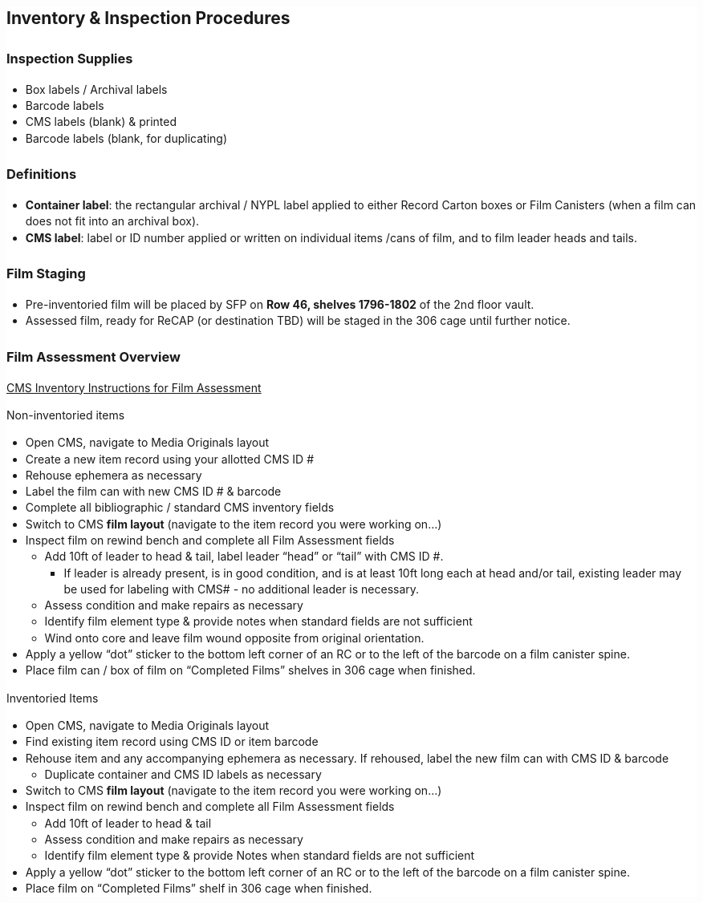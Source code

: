 ## Inventory & Inspection Procedures

### Inspection Supplies
* Box labels / Archival labels
* Barcode labels
* CMS labels (blank) & printed
* Barcode labels (blank, for duplicating)

### Definitions

* **Container label**: the rectangular archival / NYPL label applied to either Record Carton boxes or Film Canisters (when a film can does not fit into an archival box).
* **CMS label**: label or ID number applied or written on individual items /cans of film, and to film leader heads and tails.

### Film Staging

* Pre-inventoried film will be placed by SFP on **Row 46, shelves 1796-1802** of the 2nd floor vault.
* Assessed film, ready for ReCAP (or destination TBD) will be staged in the 306 cage until further notice.

### Film Assessment Overview

[CMS Inventory Instructions for Film Assessment](https://docs.google.com/document/d/1uheu7nwBh2i_MfzImI3YiQolsqQTx8BsoOsP8gfZCp4/edit?usp=sharing)

Non-inventoried items

* Open CMS, navigate to Media Originals layout
* Create a new item record using your allotted CMS ID #
* Rehouse ephemera as necessary
* Label the film can with new CMS ID # & barcode
* Complete all bibliographic / standard CMS inventory fields
* Switch to CMS **film layout** (navigate to the item record you were working on…)
* Inspect film on rewind bench and complete all Film Assessment fields
  * Add 10ft of leader to head & tail, label leader “head” or “tail” with CMS ID #.
    * If leader is already present, is in good condition, and is at least 10ft long each at head and/or tail,
      existing leader may be used for labeling with CMS# - no additional leader is necessary.
  * Assess condition and make repairs as necessary
  * Identify film element type & provide notes when standard fields are not sufficient
  * Wind onto core and leave film wound opposite from original orientation.
* Apply a yellow “dot” sticker to the bottom left corner of an RC or to the left of the barcode on a film canister spine.
* Place film can / box of film on “Completed Films” shelves in 306 cage when finished.

Inventoried Items

* Open CMS, navigate to Media Originals layout
* Find existing item record using CMS ID or item barcode
* Rehouse item and any accompanying ephemera as necessary. If rehoused, label the new film can with CMS ID & barcode
  * Duplicate container and CMS ID labels as necessary
* Switch to CMS **film layout** (navigate to the item record you were working on…)
* Inspect film on rewind bench and complete all Film Assessment fields
  * Add 10ft of leader to head & tail
  * Assess condition and make repairs as necessary
  * Identify film element type & provide Notes when standard fields are not sufficient
* Apply a yellow “dot” sticker to the bottom left corner of an RC or to the left of the barcode on a film canister spine.
* Place film on “Completed Films” shelf in 306 cage when finished.
